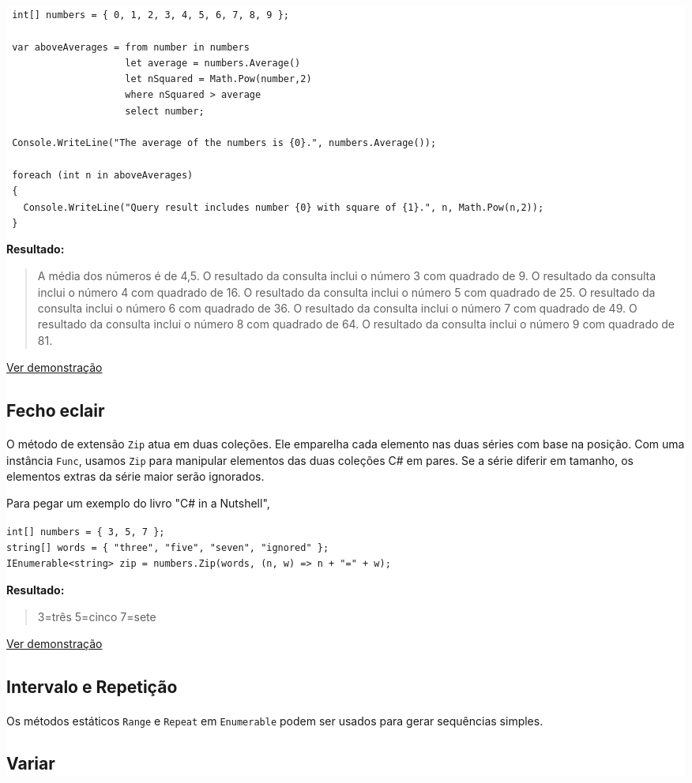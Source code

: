      int[] numbers = { 0, 1, 2, 3, 4, 5, 6, 7, 8, 9 };

     var aboveAverages = from number in numbers
                         let average = numbers.Average()
                         let nSquared = Math.Pow(number,2)
                         where nSquared > average
                         select number;

     Console.WriteLine("The average of the numbers is {0}.", numbers.Average());

     foreach (int n in aboveAverages)
     {
       Console.WriteLine("Query result includes number {0} with square of {1}.", n, Math.Pow(n,2));
     }

**Resultado:**

>A média dos números é de 4,5.
>O resultado da consulta inclui o número 3 com quadrado de 9.
>O resultado da consulta inclui o número 4 com quadrado de 16.
>O resultado da consulta inclui o número 5 com quadrado de 25.
>O resultado da consulta inclui o número 6 com quadrado de 36.
>O resultado da consulta inclui o número 7 com quadrado de 49.
>O resultado da consulta inclui o número 8 com quadrado de 64.
>O resultado da consulta inclui o número 9 com quadrado de 81.

[Ver demonstração][1]


[1]: https://dotnetfiddle.net/zbjrHZ

## Fecho eclair
O método de extensão `Zip` atua em duas coleções. Ele emparelha cada elemento nas duas séries com base na posição. Com uma instância `Func`, usamos `Zip` para manipular elementos das duas coleções C# em pares. Se a série diferir em tamanho, os elementos extras da série maior serão ignorados.

Para pegar um exemplo do livro "C# in a Nutshell",

    int[] numbers = { 3, 5, 7 };
    string[] words = { "three", "five", "seven", "ignored" };
    IEnumerable<string> zip = numbers.Zip(words, (n, w) => n + "=" + w);

**Resultado:**

>3=três
>5=cinco
>7=sete

[Ver demonstração][1]


[1]: https://dotnetfiddle.net/nIA5E9

## Intervalo e Repetição
Os métodos estáticos `Range` e `Repeat` em `Enumerable` podem ser usados ​​para gerar sequências simples.

**Variar**
---------


[1]: https://msdn.microsoft.com/en-us/library/system.linq.enumerable(v=vs.110).aspx
[2]: https://www.wikiod.com/pt/docs/c%23/20/extension-methods#t=201607220826369208865
[1]: https://msdn.microsoft.com/en-us/library/ms132151(v=vs.110).aspx
[2]: https://msdn.microsoft.com/en-us/library/ms131187(v=vs.110).aspx
[3]: https://msdn.microsoft.com/en-us/library/system.object.gethashcode(v=vs.110).aspx
[4]: https://dotnetfiddle.net/9ilGqy
[1]: https://www.wikiod.com/pt/docs/c%23/68/linq-queries/4389/query-ordering#t=201607261110520529272
[1]: https://dotnetfiddle.net/VFOZ1x
[1]: https://dotnetfiddle.net/Db8uqp
[1]: https://dotnetfiddle.net/1PfLGq#
[1]: https://msdn.microsoft.com/en-us/library/xk2wykcz(VS.71).aspx
[1]: https://dotnetfiddle.net/yYLT0K
[1]: https://www.wikiod.com/pt/docs/c%23/20/extension-methods/33/using-an-extension-method#t=201607280952261411896
[2]: https://www.wikiod.com/pt/docs/c%23/61/yield-keyword#t=201607281004094832778
[1]: https://msdn.microsoft.com/en-us/library/xk2wykcz(VS.71).aspx